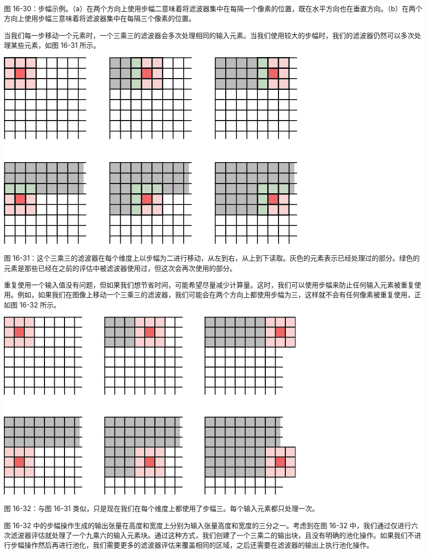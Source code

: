 图 16-30：步幅示例。（a）在两个方向上使用步幅二意味着将滤波器集中在每隔一个像素的位置，既在水平方向也在垂直方向。（b）在两个方向上使用步幅三意味着将滤波器集中在每隔三个像素的位置。

当我们每一步移动一个元素时，一个三乘三的滤波器会多次处理相同的输入元素。当我们使用较大的步幅时，我们的滤波器仍然可以多次处理某些元素，如图 16-31 所示。

![F16031](img/F16031.png)

图 16-31：这个三乘三的滤波器在每个维度上以步幅为二进行移动，从左到右，从上到下读取。灰色的元素表示已经处理过的部分。绿色的元素是那些已经在之前的评估中被滤波器使用过，但这次会再次使用的部分。

重复使用一个输入值没有问题，但如果我们想节省时间，可能希望尽量减少计算量。这时，我们可以使用步幅来防止任何输入元素被重复使用。例如，如果我们在图像上移动一个三乘三的滤波器，我们可能会在两个方向上都使用步幅为三，这样就不会有任何像素被重复使用，正如图 16-32 所示。

![F16032](img/F16032.png)

图 16-32：与图 16-31 类似，只是现在我们在每个维度上都使用了步幅三。每个输入元素都只处理一次。

图 16-32 中的步幅操作生成的输出张量在高度和宽度上分别为输入张量高度和宽度的三分之一。考虑到在图 16-32 中，我们通过仅进行六次滤波器评估就处理了一个九乘六的输入元素块。通过这种方式，我们创建了一个三乘二的输出块，且没有明确的池化操作。如果我们不进行步幅操作然后再进行池化，我们需要更多的滤波器评估来覆盖相同的区域，之后还需要在滤波器的输出上执行池化操作。
